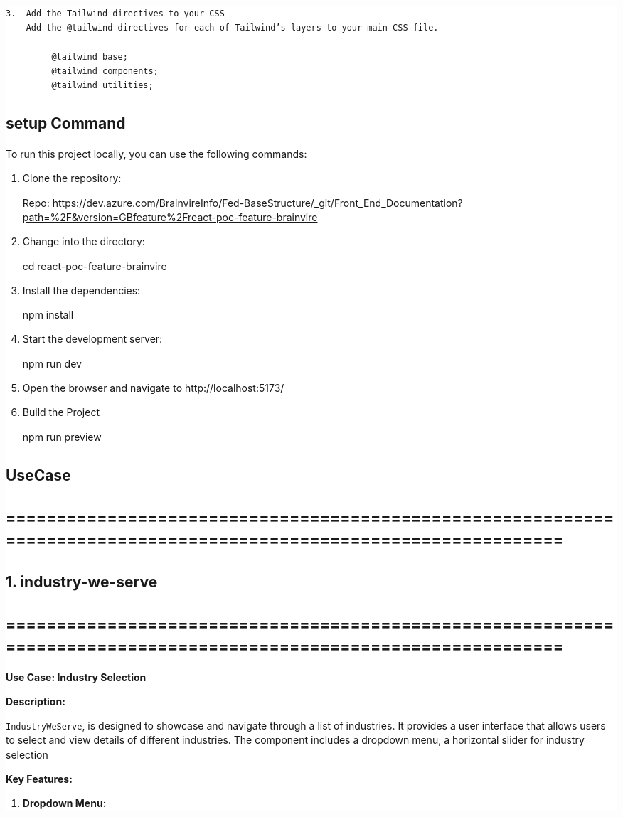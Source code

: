    3.  Add the Tailwind directives to your CSS
        Add the @tailwind directives for each of Tailwind’s layers to your main CSS file.

             @tailwind base;
             @tailwind components;
             @tailwind utilities;

## setup Command

To run this project locally, you can use the following commands:

1. Clone the repository:

   Repo: https://dev.azure.com/BrainvireInfo/Fed-BaseStructure/_git/Front_End_Documentation?path=%2F&version=GBfeature%2Freact-poc-feature-brainvire

2. Change into the directory:

   cd react-poc-feature-brainvire

3. Install the dependencies:

   npm install

4. Start the development server:

   npm run dev

5. Open the browser and navigate to http://localhost:5173/

6. Build the Project

   npm run preview

## UseCase

## ===================================================================================================================

## 1. industry-we-serve

## ===================================================================================================================

**Use Case: Industry Selection**

**Description:**

`IndustryWeServe`, is designed to showcase and navigate through a list of industries. It provides a user interface that allows users to select and view details of different industries. The component includes a dropdown menu, a horizontal slider for industry selection

**Key Features:**

1. **Dropdown Menu:**
